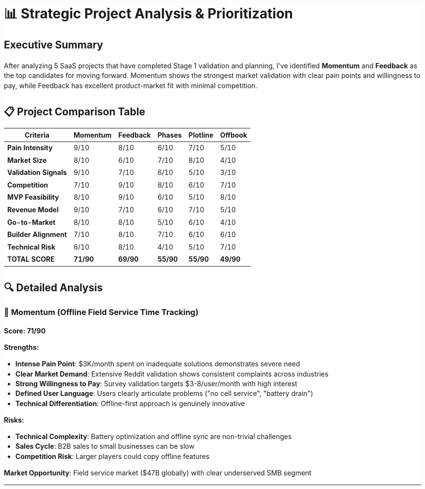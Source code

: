 # 📊 Strategic Project Analysis & Prioritization

## Executive Summary

After analyzing 5 SaaS projects that have completed Stage 1 validation and planning, I've identified **Momentum** and **Feedback** as the top candidates for moving forward. Momentum shows the strongest market validation with clear pain points and willingness to pay, while Feedback has excellent product-market fit with minimal competition.

## 📋 Project Comparison Table

| **Criteria** | **Momentum** | **Feedback** | **Phases** | **Plotline** | **Offbook** |
|--------------|-------------|-------------|------------|-------------|-------------|
| **Pain Intensity** | 9/10 | 8/10 | 6/10 | 7/10 | 5/10 |
| **Market Size** | 8/10 | 6/10 | 7/10 | 8/10 | 4/10 |
| **Validation Signals** | 9/10 | 7/10 | 6/10 | 5/10 | 3/10 |
| **Competition** | 7/10 | 9/10 | 8/10 | 6/10 | 7/10 |
| **MVP Feasibility** | 8/10 | 9/10 | 6/10 | 5/10 | 8/10 |
| **Revenue Model** | 9/10 | 7/10 | 6/10 | 7/10 | 5/10 |
| **Go-to-Market** | 8/10 | 8/10 | 5/10 | 6/10 | 4/10 |
| **Builder Alignment** | 7/10 | 8/10 | 7/10 | 6/10 | 6/10 |
| **Technical Risk** | 6/10 | 8/10 | 4/10 | 5/10 | 7/10 |
| **TOTAL SCORE** | **71/90** | **69/90** | **55/90** | **55/90** | **49/90** |

## 🔍 Detailed Analysis

### 🥇 **Momentum** (Offline Field Service Time Tracking)
**Score: 71/90**

**Strengths:**
- **Intense Pain Point**: $3K/month spent on inadequate solutions demonstrates severe need
- **Clear Market Demand**: Extensive Reddit validation shows consistent complaints across industries
- **Strong Willingness to Pay**: Survey validation targets $3-8/user/month with high interest
- **Defined User Language**: Users clearly articulate problems ("no cell service", "battery drain")
- **Technical Differentiation**: Offline-first approach is genuinely innovative

**Risks:**
- **Technical Complexity**: Battery optimization and offline sync are non-trivial challenges
- **Sales Cycle**: B2B sales to small businesses can be slow
- **Competition Risk**: Larger players could copy offline features

**Market Opportunity**: Field service market ($47B globally) with clear underserved SMB segment

---